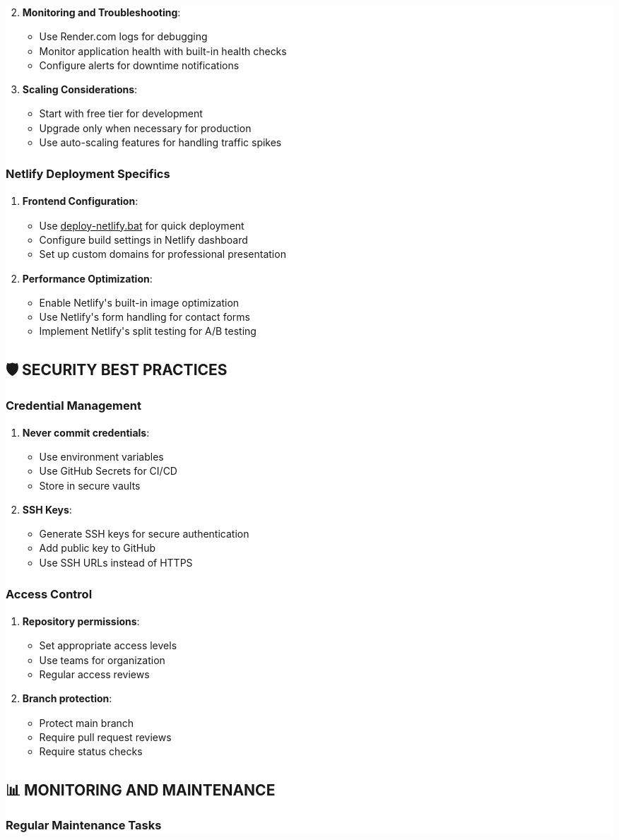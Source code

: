 2. **Monitoring and Troubleshooting**:
   - Use Render.com logs for debugging
   - Monitor application health with built-in health checks
   - Configure alerts for downtime notifications

3. **Scaling Considerations**:
   - Start with free tier for development
   - Upgrade only when necessary for production
   - Use auto-scaling features for handling traffic spikes

### Netlify Deployment Specifics

1. **Frontend Configuration**:
   - Use [deploy-netlify.bat](file:///C:/Users/user/lethimdo/deploy-netlify.bat) for quick deployment
   - Configure build settings in Netlify dashboard
   - Set up custom domains for professional presentation

2. **Performance Optimization**:
   - Enable Netlify's built-in image optimization
   - Use Netlify's form handling for contact forms
   - Implement Netlify's split testing for A/B testing

## 🛡️ SECURITY BEST PRACTICES

### Credential Management

1. **Never commit credentials**:
   - Use environment variables
   - Use GitHub Secrets for CI/CD
   - Store in secure vaults

2. **SSH Keys**:
   - Generate SSH keys for secure authentication
   - Add public key to GitHub
   - Use SSH URLs instead of HTTPS

### Access Control

1. **Repository permissions**:
   - Set appropriate access levels
   - Use teams for organization
   - Regular access reviews

2. **Branch protection**:
   - Protect main branch
   - Require pull request reviews
   - Require status checks

## 📊 MONITORING AND MAINTENANCE

### Regular Maintenance Tasks
